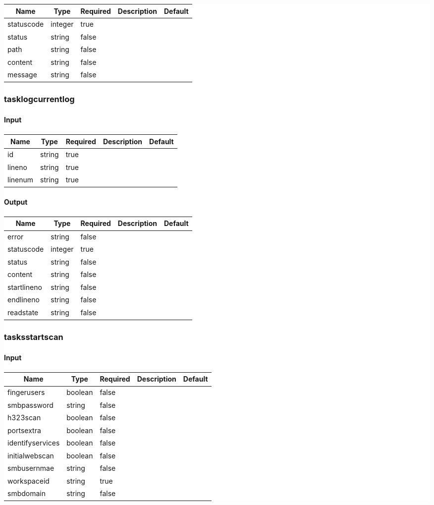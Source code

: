 |Name|Type|Required|Description|Default|
|----|----|--------|-----------|-------|
|statuscode|integer|true||<no value>|
|status|string|false||<no value>|
|path|string|false||<no value>|
|content|string|false||<no value>|
|message|string|false||<no value>|

### tasklogcurrentlog



#### Input

|Name|Type|Required|Description|Default|
|----|----|--------|-----------|-------|
|id|string|true||<no value>|
|lineno|string|true||<no value>|
|linenum|string|true||<no value>|


#### Output

|Name|Type|Required|Description|Default|
|----|----|--------|-----------|-------|
|error|string|false||<no value>|
|statuscode|integer|true||<no value>|
|status|string|false||<no value>|
|content|string|false||<no value>|
|startlineno|string|false||<no value>|
|endlineno|string|false||<no value>|
|readstate|string|false||<no value>|

### tasksstartscan



#### Input

|Name|Type|Required|Description|Default|
|----|----|--------|-----------|-------|
|fingerusers|boolean|false||<no value>|
|smbpassword|string|false||<no value>|
|h323scan|boolean|false||<no value>|
|portsextra|boolean|false||<no value>|
|identifyservices|boolean|false||<no value>|
|initialwebscan|boolean|false||<no value>|
|smbusernmae|string|false||<no value>|
|workspaceid|string|true||<no value>|
|smbdomain|string|false||<no value>|